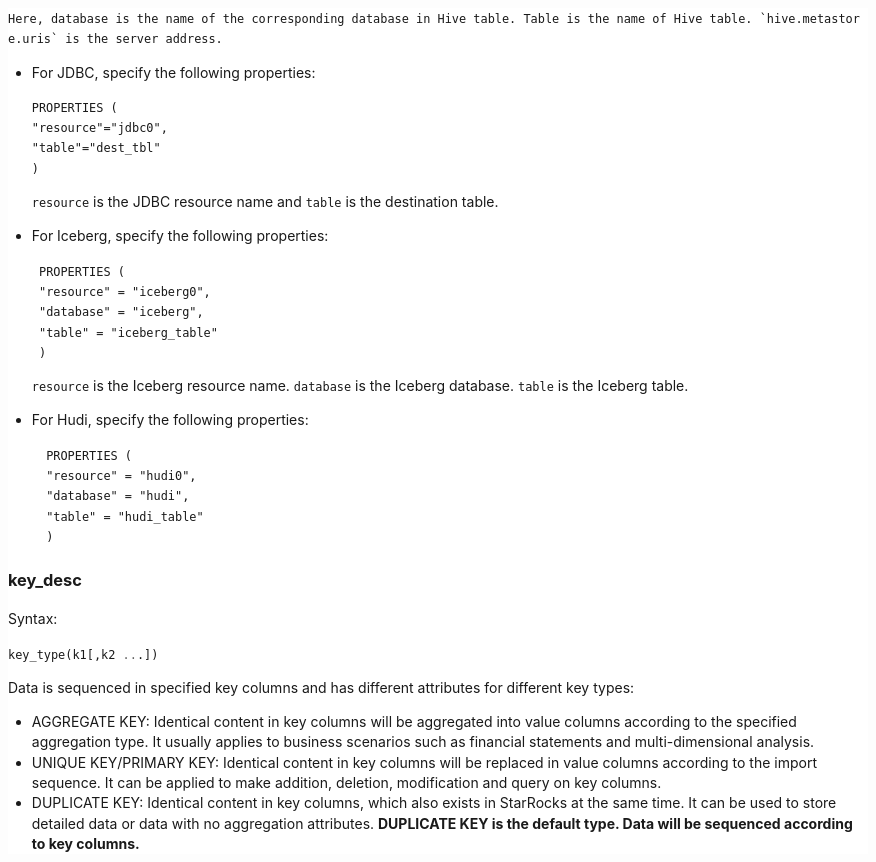     Here, database is the name of the corresponding database in Hive table. Table is the name of Hive table. `hive.metastore.uris` is the server address.

- For JDBC, specify the following properties:

    ```plaintext
    PROPERTIES (
    "resource"="jdbc0",
    "table"="dest_tbl"
    )
    ```

    `resource` is the JDBC resource name and `table` is the destination table.

- For Iceberg, specify the following properties:

   ```plaintext
    PROPERTIES (
    "resource" = "iceberg0", 
    "database" = "iceberg", 
    "table" = "iceberg_table"
    )
    ```

    `resource` is the Iceberg resource name. `database` is the Iceberg database. `table` is the Iceberg table.

- For Hudi, specify the following properties:

  ```plaintext
    PROPERTIES (
    "resource" = "hudi0", 
    "database" = "hudi", 
    "table" = "hudi_table" 
    )
    ```

### key_desc

Syntax:

```SQL
key_type(k1[,k2 ...])
```

Data is sequenced in specified key columns and has different attributes for different key types:

- AGGREGATE KEY: Identical content in key columns will be aggregated into value columns according to the specified aggregation type. It usually applies to business scenarios such as financial statements and multi-dimensional analysis.
- UNIQUE KEY/PRIMARY KEY: Identical content in key columns will be replaced in value columns according to the import sequence. It can be applied to make addition, deletion, modification and query on key columns.
- DUPLICATE KEY: Identical content in key columns, which also exists in StarRocks at the same time. It can be used to store detailed data or data with no aggregation attributes. **DUPLICATE KEY is the default type. Data will be sequenced according to key columns.**
